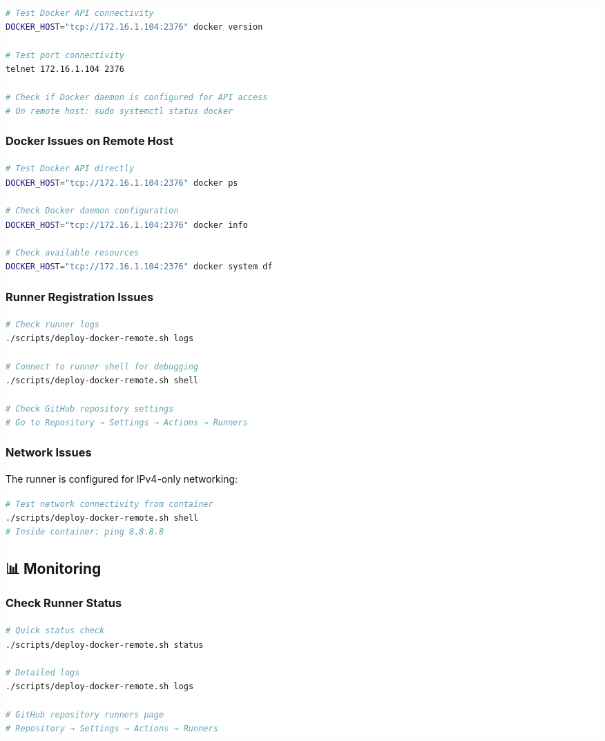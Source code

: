 ```bash
# Test Docker API connectivity
DOCKER_HOST="tcp://172.16.1.104:2376" docker version

# Test port connectivity
telnet 172.16.1.104 2376

# Check if Docker daemon is configured for API access
# On remote host: sudo systemctl status docker
```

### Docker Issues on Remote Host

```bash
# Test Docker API directly
DOCKER_HOST="tcp://172.16.1.104:2376" docker ps

# Check Docker daemon configuration
DOCKER_HOST="tcp://172.16.1.104:2376" docker info

# Check available resources
DOCKER_HOST="tcp://172.16.1.104:2376" docker system df
```

### Runner Registration Issues

```bash
# Check runner logs
./scripts/deploy-docker-remote.sh logs

# Connect to runner shell for debugging
./scripts/deploy-docker-remote.sh shell

# Check GitHub repository settings
# Go to Repository → Settings → Actions → Runners
```

### Network Issues

The runner is configured for IPv4-only networking:

```bash
# Test network connectivity from container
./scripts/deploy-docker-remote.sh shell
# Inside container: ping 8.8.8.8
```

## 📊 Monitoring

### Check Runner Status

```bash
# Quick status check
./scripts/deploy-docker-remote.sh status

# Detailed logs
./scripts/deploy-docker-remote.sh logs

# GitHub repository runners page
# Repository → Settings → Actions → Runners
```
